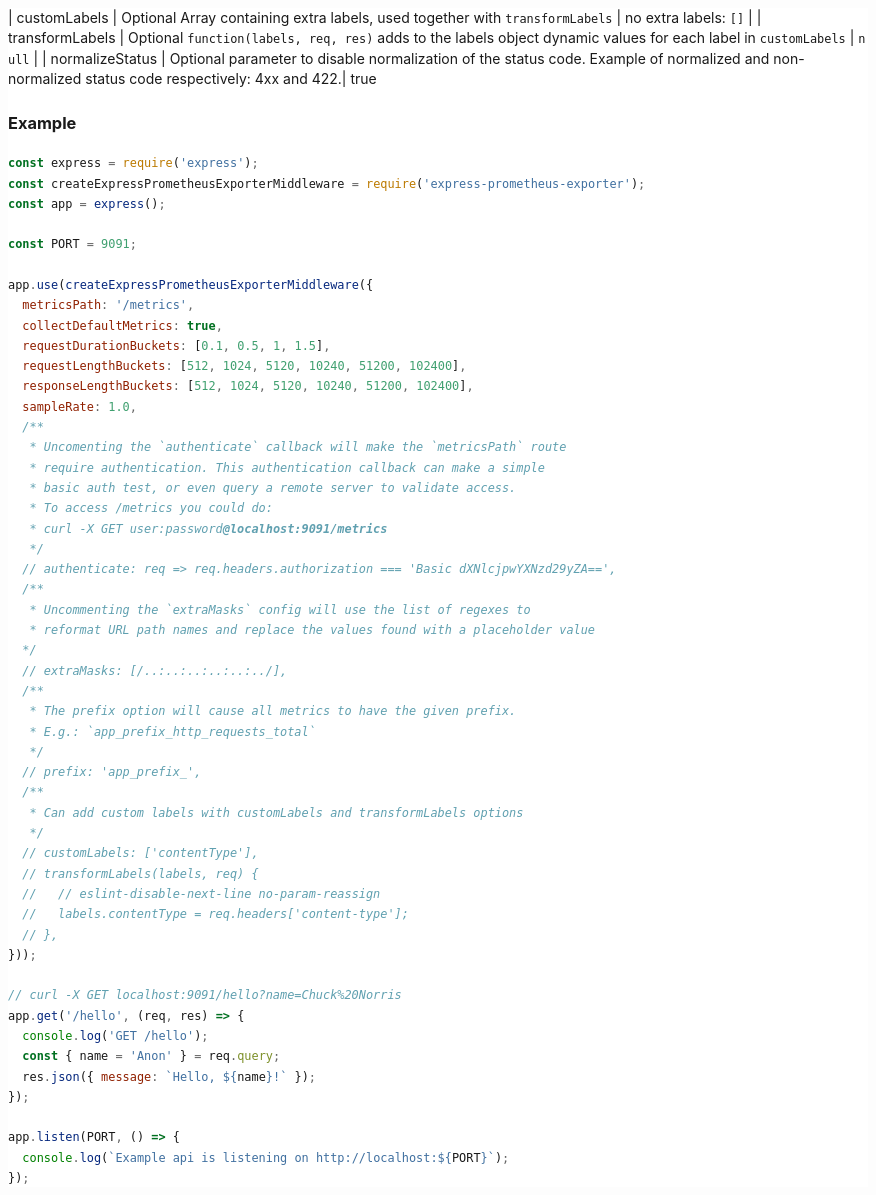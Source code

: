 | customLabels           | Optional Array containing extra labels, used together with  `transformLabels`                                                                                                                                                                                                       | no extra labels: `[]`                                                      |
| transformLabels        | Optional `function(labels, req, res)` adds to the labels object dynamic values for each label in `customLabels`                                                                                                                                                                     | `null`                                                                     |
| normalizeStatus | Optional parameter to disable normalization of the status code. Example of normalized and non-normalized status code respectively: 4xx and 422.| true

### Example

```js
const express = require('express');
const createExpressPrometheusExporterMiddleware = require('express-prometheus-exporter');
const app = express();

const PORT = 9091;

app.use(createExpressPrometheusExporterMiddleware({
  metricsPath: '/metrics',
  collectDefaultMetrics: true,
  requestDurationBuckets: [0.1, 0.5, 1, 1.5],
  requestLengthBuckets: [512, 1024, 5120, 10240, 51200, 102400],
  responseLengthBuckets: [512, 1024, 5120, 10240, 51200, 102400],
  sampleRate: 1.0,
  /**
   * Uncomenting the `authenticate` callback will make the `metricsPath` route
   * require authentication. This authentication callback can make a simple
   * basic auth test, or even query a remote server to validate access.
   * To access /metrics you could do:
   * curl -X GET user:password@localhost:9091/metrics
   */
  // authenticate: req => req.headers.authorization === 'Basic dXNlcjpwYXNzd29yZA==',
  /**
   * Uncommenting the `extraMasks` config will use the list of regexes to
   * reformat URL path names and replace the values found with a placeholder value
  */
  // extraMasks: [/..:..:..:..:..:../],
  /**
   * The prefix option will cause all metrics to have the given prefix.
   * E.g.: `app_prefix_http_requests_total`
   */
  // prefix: 'app_prefix_',
  /**
   * Can add custom labels with customLabels and transformLabels options
   */
  // customLabels: ['contentType'],
  // transformLabels(labels, req) {
  //   // eslint-disable-next-line no-param-reassign
  //   labels.contentType = req.headers['content-type'];
  // },
}));

// curl -X GET localhost:9091/hello?name=Chuck%20Norris
app.get('/hello', (req, res) => {
  console.log('GET /hello');
  const { name = 'Anon' } = req.query;
  res.json({ message: `Hello, ${name}!` });
});

app.listen(PORT, () => {
  console.log(`Example api is listening on http://localhost:${PORT}`);
});
```
